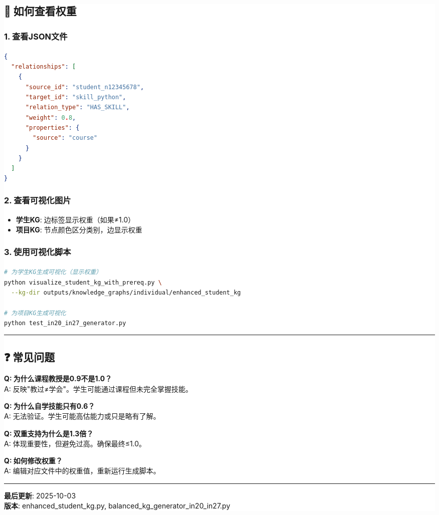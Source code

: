 
## 🔧 如何查看权重

### 1. 查看JSON文件
```json
{
  "relationships": [
    {
      "source_id": "student_n12345678",
      "target_id": "skill_python",
      "relation_type": "HAS_SKILL",
      "weight": 0.8,
      "properties": {
        "source": "course"
      }
    }
  ]
}
```

### 2. 查看可视化图片
- **学生KG**: 边标签显示权重（如果≠1.0）
- **项目KG**: 节点颜色区分类别，边显示权重

### 3. 使用可视化脚本
```bash
# 为学生KG生成可视化（显示权重）
python visualize_student_kg_with_prereq.py \
  --kg-dir outputs/knowledge_graphs/individual/enhanced_student_kg

# 为项目KG生成可视化
python test_in20_in27_generator.py
```

---

## ❓ 常见问题

**Q: 为什么课程教授是0.9不是1.0？**  
A: 反映"教过≠学会"。学生可能通过课程但未完全掌握技能。

**Q: 为什么自学技能只有0.6？**  
A: 无法验证。学生可能高估能力或只是略有了解。

**Q: 双重支持为什么是1.3倍？**  
A: 体现重要性，但避免过高。确保最终≤1.0。

**Q: 如何修改权重？**  
A: 编辑对应文件中的权重值，重新运行生成脚本。

---

**最后更新**: 2025-10-03  
**版本**: enhanced_student_kg.py, balanced_kg_generator_in20_in27.py

